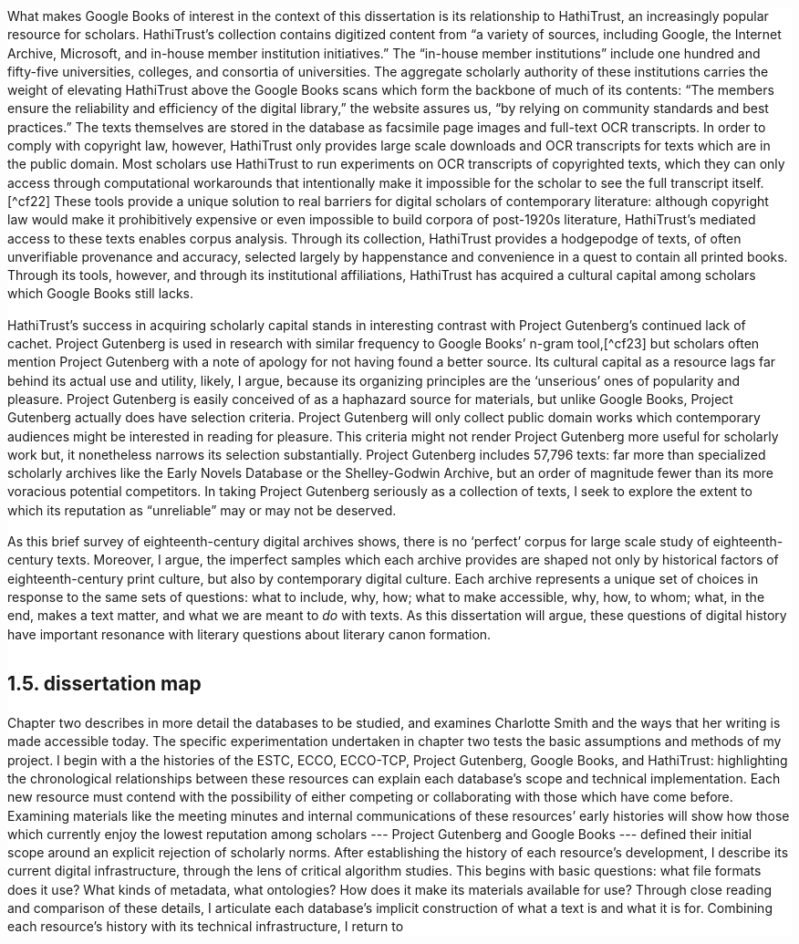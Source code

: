 What makes Google Books of interest in the context of this dissertation is its relationship to HathiTrust, an increasingly popular resource for scholars. HathiTrust’s collection contains digitized content from “a variety of sources, including Google, the Internet Archive, Microsoft, and in-house member institution initiatives.” The “in-house member institutions” include one hundred and fifty-five universities, colleges, and consortia of universities. The aggregate scholarly authority of these institutions carries the weight of elevating HathiTrust above the Google Books scans which form the backbone of much of its contents: “The members ensure the reliability and efficiency of the digital library,” the website assures us, “by relying on community standards and best practices.” The texts themselves are stored in the database as facsimile page images and full-text OCR transcripts. In order to comply with copyright law, however, HathiTrust only provides large scale downloads and OCR transcripts for texts which are in the public domain. Most scholars use HathiTrust to run experiments on OCR transcripts of copyrighted texts, which they can only access through computational workarounds that intentionally make it impossible for the scholar to see the full transcript itself.[^cf22] These tools provide a unique solution to real barriers for digital scholars of contemporary literature: although copyright law would make it prohibitively expensive or even impossible to build corpora of post-1920s literature, HathiTrust’s mediated access to these texts enables corpus analysis. Through its collection, HathiTrust provides a hodgepodge of texts, of often unverifiable provenance and accuracy, selected largely by happenstance and convenience in a quest to contain all printed books. Through its tools, however, and through its institutional affiliations, HathiTrust has acquired a cultural capital among scholars which Google Books still lacks.  

HathiTrust’s success in acquiring scholarly capital stands in interesting contrast with Project Gutenberg’s continued lack of cachet. Project Gutenberg is used in research with similar frequency to Google Books’ n-gram tool,[^cf23] but scholars often mention Project Gutenberg with a note of apology for not having found a better source. Its cultural capital as a resource lags far behind its actual use and utility, likely, I argue, because its organizing principles are the ‘unserious’ ones of popularity and pleasure. Project Gutenberg is easily conceived of as a haphazard source for materials, but unlike Google Books, Project Gutenberg actually does have selection criteria. Project Gutenberg will only collect public domain works which contemporary audiences might be interested in reading for pleasure. This criteria might not render Project Gutenberg more useful for scholarly work but, it nonetheless narrows its selection substantially. Project Gutenberg includes 57,796 texts: far more than specialized scholarly archives like the Early Novels Database or the Shelley-Godwin Archive, but an order of magnitude fewer than its more voracious potential competitors. In taking Project Gutenberg seriously as a collection of texts, I seek to explore the extent to which its reputation as “unreliable” may or may not be deserved.  

As this brief survey of eighteenth-century digital archives shows, there is no ‘perfect’ corpus for large scale study of eighteenth-century texts.  Moreover, I argue, the imperfect samples which each archive provides are shaped not only by historical factors of eighteenth-century print culture, but also by contemporary digital culture. Each archive represents a unique set of choices in response to the same sets of questions: what to include, why, how; what to make accessible, why, how, to whom; what, in the end, makes a text matter, and what we are meant to *do* with texts. As this dissertation will argue, these questions of digital history have important resonance with literary questions about literary canon formation.



## 1.5.  dissertation map ##  

Chapter two describes in more detail the databases to be studied, and examines Charlotte Smith and the ways that her writing is made accessible today. The specific experimentation undertaken in chapter two tests the basic assumptions and methods of my project. I begin with a the histories of the ESTC, ECCO, ECCO-TCP, Project Gutenberg, Google Books, and HathiTrust: highlighting the chronological relationships between these resources can explain each database’s scope and technical implementation. Each new resource must contend with the possibility of either competing or collaborating with those which have come before. Examining materials like the meeting minutes and internal communications of these resources’ early histories will show how those which currently enjoy the lowest reputation among scholars --- Project Gutenberg and Google Books --- defined their initial scope around an explicit rejection of scholarly norms. After establishing the history of each resource’s development, I describe its current digital infrastructure, through the lens of critical algorithm studies. This begins with basic questions: what file formats does it use? What kinds of metadata, what ontologies? How does it make its materials available for use? Through close reading and comparison of these details, I articulate each database’s implicit construction of what a text is and what it is for. Combining each resource’s history with its technical infrastructure, I return to 
